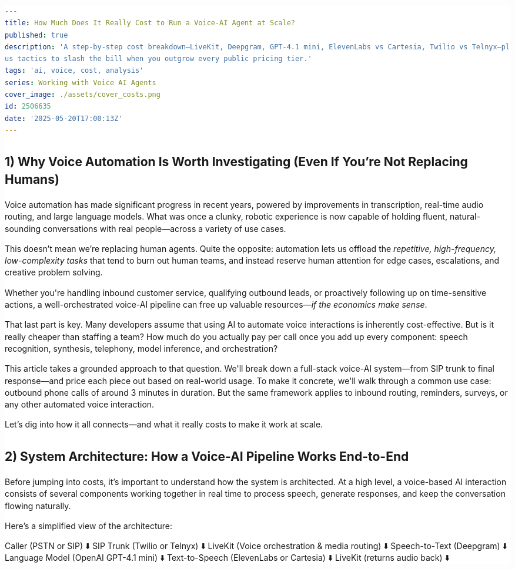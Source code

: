```yaml
---
title: How Much Does It Really Cost to Run a Voice-AI Agent at Scale?
published: true
description: 'A step-by-step cost breakdown—LiveKit, Deepgram, GPT-4.1 mini, ElevenLabs vs Cartesia, Twilio vs Telnyx—plus tactics to slash the bill when you outgrow every public pricing tier.'
tags: 'ai, voice, cost, analysis'
series: Working with Voice AI Agents
cover_image: ./assets/cover_costs.png
id: 2506635
date: '2025-05-20T17:00:13Z'
---
```


## 1) Why Voice Automation Is Worth Investigating (Even If You’re Not Replacing Humans)

Voice automation has made significant progress in recent years, powered by improvements in transcription, real-time audio routing, and large language models. What was once a clunky, robotic experience is now capable of holding fluent, natural-sounding conversations with real people—across a variety of use cases.

This doesn’t mean we’re replacing human agents. Quite the opposite: automation lets us offload the *repetitive, high-frequency, low-complexity tasks* that tend to burn out human teams, and instead reserve human attention for edge cases, escalations, and creative problem solving.

Whether you're handling inbound customer service, qualifying outbound leads, or proactively following up on time-sensitive actions, a well-orchestrated voice-AI pipeline can free up valuable resources—*if the economics make sense*.

That last part is key. Many developers assume that using AI to automate voice interactions is inherently cost-effective. But is it really cheaper than staffing a team? How much do you actually pay per call once you add up every component: speech recognition, synthesis, telephony, model inference, and orchestration?

This article takes a grounded approach to that question. We'll break down a full-stack voice-AI system—from SIP trunk to final response—and price each piece out based on real-world usage. To make it concrete, we'll walk through a common use case: outbound phone calls of around 3 minutes in duration. But the same framework applies to inbound routing, reminders, surveys, or any other automated voice interaction.

Let’s dig into how it all connects—and what it really costs to make it work at scale.

## 2) System Architecture: How a Voice-AI Pipeline Works End-to-End

Before jumping into costs, it’s important to understand how the system is architected. At a high level, a voice-based AI interaction consists of several components working together in real time to process speech, generate responses, and keep the conversation flowing naturally.

Here’s a simplified view of the architecture:

Caller (PSTN or SIP)
⬇️
SIP Trunk (Twilio or Telnyx)
⬇️
LiveKit (Voice orchestration & media routing)
⬇️
Speech-to-Text (Deepgram)
⬇️
Language Model (OpenAI GPT-4.1 mini)
⬇️
Text-to-Speech (ElevenLabs or Cartesia)
⬇️
LiveKit (returns audio back)
⬇️